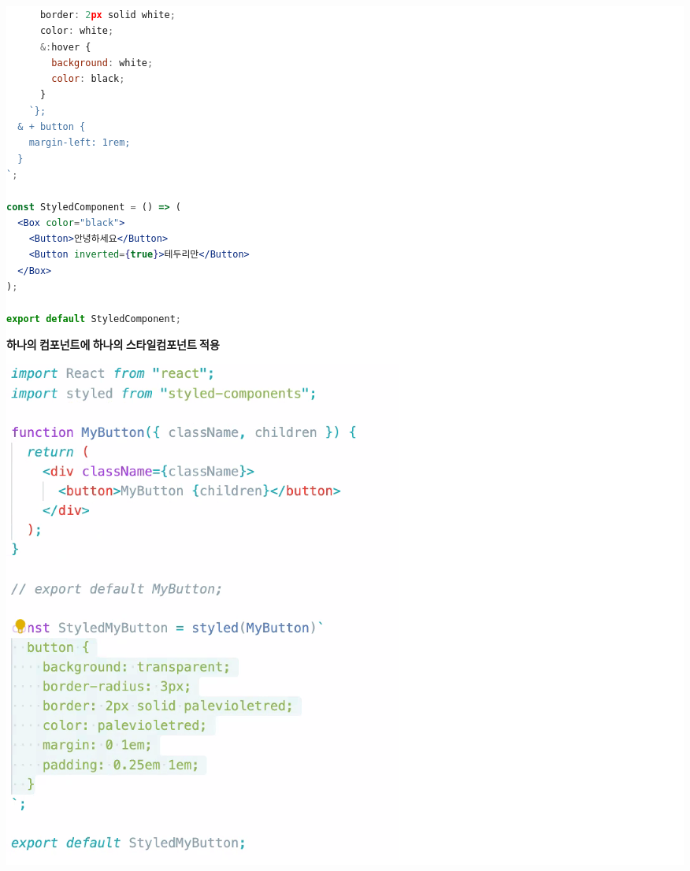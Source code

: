 ```jsx
      border: 2px solid white;
      color: white;
      &:hover {
        background: white;
        color: black;
      }
    `};
  & + button {
    margin-left: 1rem;
  }
`;

const StyledComponent = () => (
  <Box color="black">
    <Button>안녕하세요</Button>
    <Button inverted={true}>테두리만</Button>
  </Box>
);

export default StyledComponent;
```

**하나의 컴포넌트에 하나의 스타일컴포넌트 적용**

![컴포넌트 스타일링](../Images/컴포넌트%20스타일링/컴포넌트%20스타일링-1.png)
